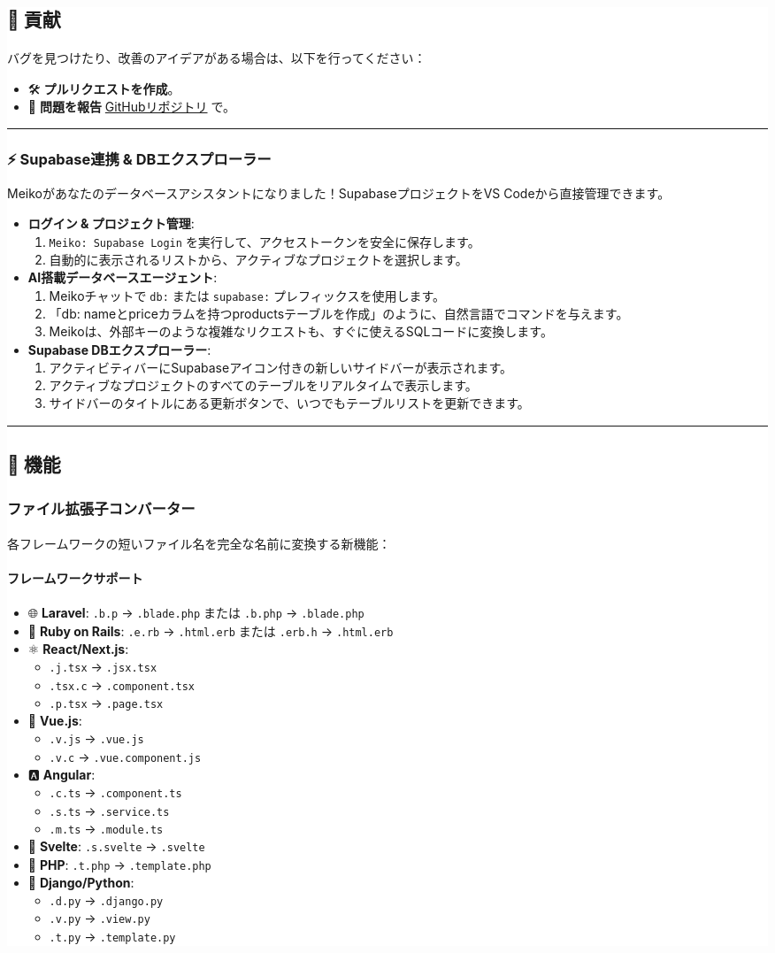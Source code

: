 
## 🤝 貢献

バグを見つけたり、改善のアイデアがある場合は、以下を行ってください：

- 🛠️ **プルリクエストを作成**。
- 🐞 **問題を報告** [GitHubリポジトリ](#) で。

---

### ⚡ Supabase連携 & DBエクスプローラー

Meikoがあなたのデータベースアシスタントになりました！SupabaseプロジェクトをVS Codeから直接管理できます。

- **ログイン & プロジェクト管理**:
  1. `Meiko: Supabase Login` を実行して、アクセストークンを安全に保存します。
  2. 自動的に表示されるリストから、アクティブなプロジェクトを選択します。
- **AI搭載データベースエージェント**:
  1. Meikoチャットで `db:` または `supabase:` プレフィックスを使用します。
  2. 「db: nameとpriceカラムを持つproductsテーブルを作成」のように、自然言語でコマンドを与えます。
  3. Meikoは、外部キーのような複雑なリクエストも、すぐに使えるSQLコードに変換します。
- **Supabase DBエクスプローラー**:
  1. アクティビティバーにSupabaseアイコン付きの新しいサイドバーが表示されます。
  2. アクティブなプロジェクトのすべてのテーブルをリアルタイムで表示します。
  3. サイドバーのタイトルにある更新ボタンで、いつでもテーブルリストを更新できます。

---

## 📂 機能

### ファイル拡張子コンバーター

各フレームワークの短いファイル名を完全な名前に変換する新機能：

#### フレームワークサポート

- 🌐 **Laravel**: `.b.p` → `.blade.php` または `.b.php` → `.blade.php`
- 🔄 **Ruby on Rails**: `.e.rb` → `.html.erb` または `.erb.h` → `.html.erb`
- ⚛️ **React/Next.js**:
  - `.j.tsx` → `.jsx.tsx`
  - `.tsx.c` → `.component.tsx`
  - `.p.tsx` → `.page.tsx`
- 📱 **Vue.js**:
  - `.v.js` → `.vue.js`
  - `.v.c` → `.vue.component.js`
- 🅰️ **Angular**:
  - `.c.ts` → `.component.ts`
  - `.s.ts` → `.service.ts`
  - `.m.ts` → `.module.ts`
- 🎯 **Svelte**: `.s.svelte` → `.svelte`
- 🐘 **PHP**: `.t.php` → `.template.php`
- 🐍 **Django/Python**:
  - `.d.py` → `.django.py`
  - `.v.py` → `.view.py`
  - `.t.py` → `.template.py`
